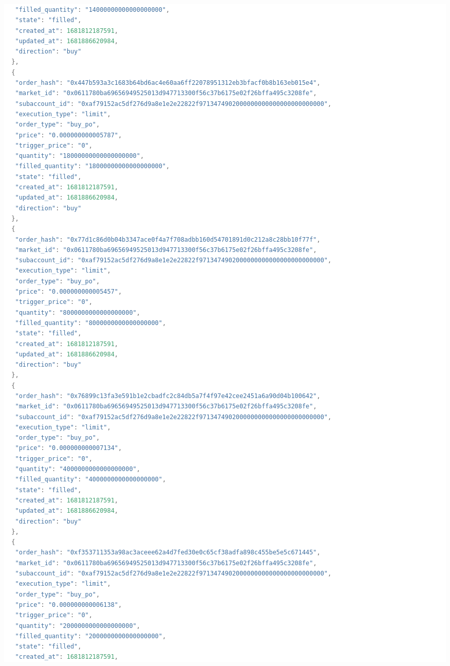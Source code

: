 ``` go
   "filled_quantity": "14000000000000000000",
   "state": "filled",
   "created_at": 1681812187591,
   "updated_at": 1681886620984,
   "direction": "buy"
  },
  {
   "order_hash": "0x447b593a3c1683b64bd6ac4e60aa6ff22078951312eb3bfacf0b8b163eb015e4",
   "market_id": "0x0611780ba69656949525013d947713300f56c37b6175e02f26bffa495c3208fe",
   "subaccount_id": "0xaf79152ac5df276d9a8e1e2e22822f9713474902000000000000000000000000",
   "execution_type": "limit",
   "order_type": "buy_po",
   "price": "0.000000000005787",
   "trigger_price": "0",
   "quantity": "18000000000000000000",
   "filled_quantity": "18000000000000000000",
   "state": "filled",
   "created_at": 1681812187591,
   "updated_at": 1681886620984,
   "direction": "buy"
  },
  {
   "order_hash": "0x77d1c86d0b04b3347ace0f4a7f708adbb160d54701891d0c212a8c28bb10f77f",
   "market_id": "0x0611780ba69656949525013d947713300f56c37b6175e02f26bffa495c3208fe",
   "subaccount_id": "0xaf79152ac5df276d9a8e1e2e22822f9713474902000000000000000000000000",
   "execution_type": "limit",
   "order_type": "buy_po",
   "price": "0.000000000005457",
   "trigger_price": "0",
   "quantity": "8000000000000000000",
   "filled_quantity": "8000000000000000000",
   "state": "filled",
   "created_at": 1681812187591,
   "updated_at": 1681886620984,
   "direction": "buy"
  },
  {
   "order_hash": "0x76899c13fa3e591b1e2cbadfc2c84db5a7f4f97e42cee2451a6a90d04b100642",
   "market_id": "0x0611780ba69656949525013d947713300f56c37b6175e02f26bffa495c3208fe",
   "subaccount_id": "0xaf79152ac5df276d9a8e1e2e22822f9713474902000000000000000000000000",
   "execution_type": "limit",
   "order_type": "buy_po",
   "price": "0.000000000007134",
   "trigger_price": "0",
   "quantity": "4000000000000000000",
   "filled_quantity": "4000000000000000000",
   "state": "filled",
   "created_at": 1681812187591,
   "updated_at": 1681886620984,
   "direction": "buy"
  },
  {
   "order_hash": "0xf353711353a98ac3aceee62a4d7fed30e0c65cf38adfa898c455be5e5c671445",
   "market_id": "0x0611780ba69656949525013d947713300f56c37b6175e02f26bffa495c3208fe",
   "subaccount_id": "0xaf79152ac5df276d9a8e1e2e22822f9713474902000000000000000000000000",
   "execution_type": "limit",
   "order_type": "buy_po",
   "price": "0.000000000006138",
   "trigger_price": "0",
   "quantity": "2000000000000000000",
   "filled_quantity": "2000000000000000000",
   "state": "filled",
   "created_at": 1681812187591,
```